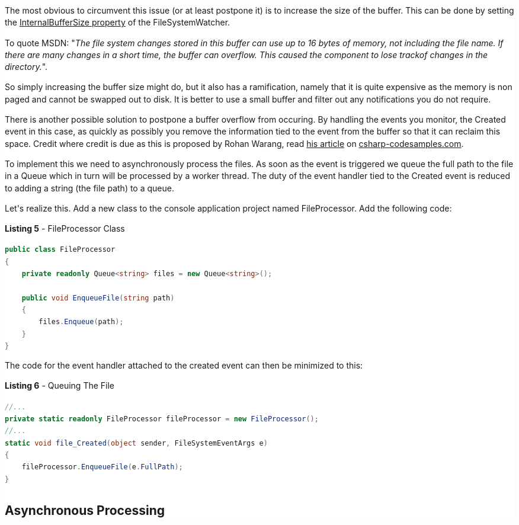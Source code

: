 The most obvious to circumvent this issue (or at least postpone it) is to increase the size of the buffer. This can be done by setting the [InternalBufferSize property](http://msdn.microsoft.com/en-us/library/system.io.filesystemwatcher.internalbuffersize.aspx) of the FileSystemWatcher.

To quote MSDN: "_The file system changes stored in this buffer can use up to 16 bytes of memory, not including the file name. If there are many changes in a short time, the buffer can overflow. This caused the component to lose trackof changes in the directory._".

So simply increasing the buffer size might do, but it also has a ramification, namely that it is quite expensive as the memory is non paged and cannot be swapped out to disk. It is better to use a small buffer and filter out any notifications you do not require.

There is another possible solution to postpone a buffer overflow from occuring. By handling the events you monitor, the Created event in this case, as quickly as possibly you remove the information tied to the event from the buffer so that it can reclaim this space. Credit where credit is due as this is proposed by Rohan Warang, read [his article](http://csharp-codesamples.com/2009/02/file-system-watcher-and-large-file-volumes/) on [csharp-codesamples.com](http://csharp-codesamples.com/).

To implement this we need to asynchronously process the files. As soon as the event is triggered we queue the full path to the file in a Queue which in turn will be processed by a worker thread. The duty of the event handler tied to the Created event is reduced to adding a string (the file path) to a queue.

Let's realize this. Add a new class to the console application project named FileProcessor. Add the following code:

**Listing 5** - FileProcessor Class

```csharp
public class FileProcessor
{
    private readonly Queue<string> files = new Queue<string>();

    public void EnqueueFile(string path)
    {
        files.Enqueue(path);
    }
}
```

The code for the event handler attached to the created event can then be minimized to this:

**Listing 6** - Queuing The File

```csharp
//...
private static readonly FileProcessor fileProcessor = new FileProcessor();
//...
static void file_Created(object sender, FileSystemEventArgs e)
{
    fileProcessor.EnqueueFile(e.FullPath);
}
```

## Asynchronous Processing
